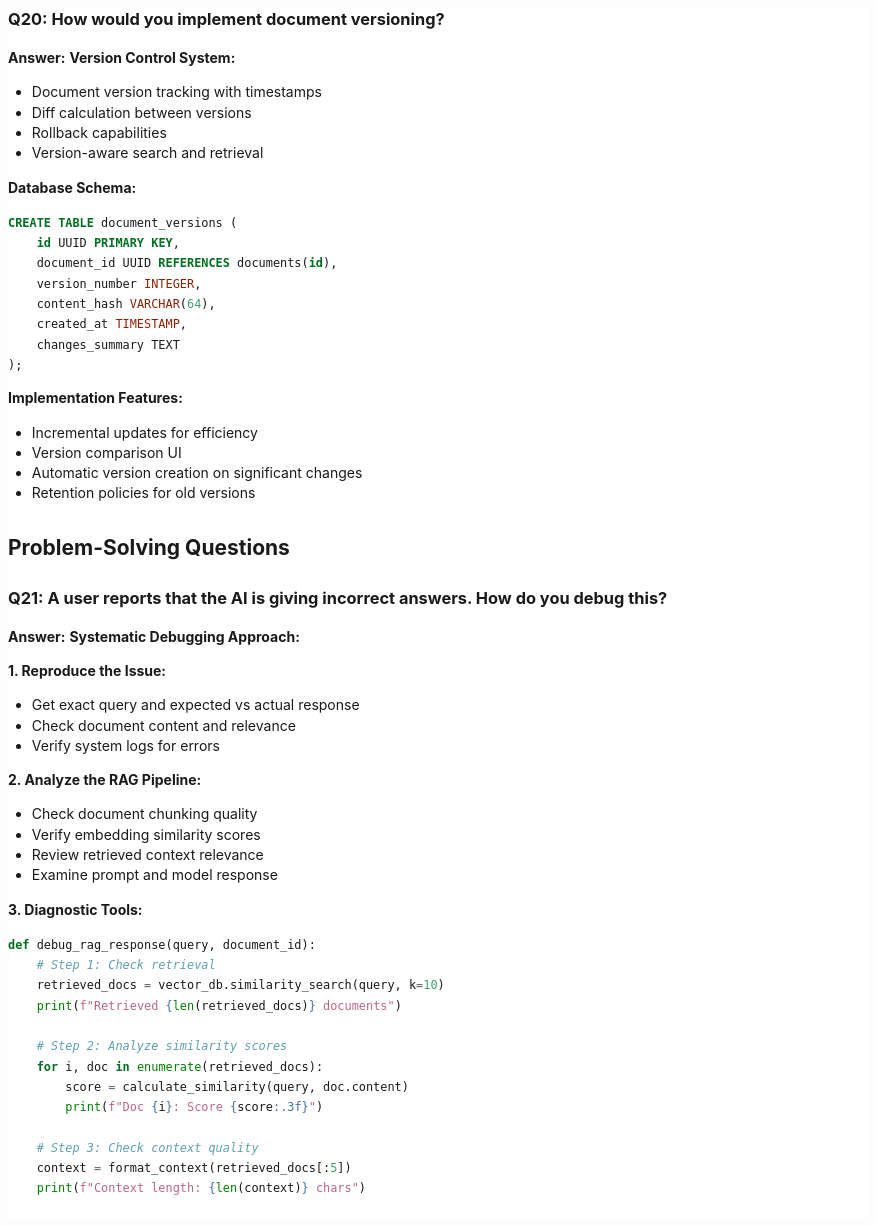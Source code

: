 ### Q20: How would you implement document versioning?

**Answer:**
**Version Control System:**

- Document version tracking with timestamps
- Diff calculation between versions
- Rollback capabilities
- Version-aware search and retrieval

**Database Schema:**

```sql
CREATE TABLE document_versions (
    id UUID PRIMARY KEY,
    document_id UUID REFERENCES documents(id),
    version_number INTEGER,
    content_hash VARCHAR(64),
    created_at TIMESTAMP,
    changes_summary TEXT
);
```

**Implementation Features:**

- Incremental updates for efficiency
- Version comparison UI
- Automatic version creation on significant changes
- Retention policies for old versions

## Problem-Solving Questions

### Q21: A user reports that the AI is giving incorrect answers. How do you debug this?

**Answer:**
**Systematic Debugging Approach:**

**1. Reproduce the Issue:**

- Get exact query and expected vs actual response
- Check document content and relevance
- Verify system logs for errors

**2. Analyze the RAG Pipeline:**

- Check document chunking quality
- Verify embedding similarity scores
- Review retrieved context relevance
- Examine prompt and model response

**3. Diagnostic Tools:**

```python
def debug_rag_response(query, document_id):
    # Step 1: Check retrieval
    retrieved_docs = vector_db.similarity_search(query, k=10)
    print(f"Retrieved {len(retrieved_docs)} documents")
  
    # Step 2: Analyze similarity scores
    for i, doc in enumerate(retrieved_docs):
        score = calculate_similarity(query, doc.content)
        print(f"Doc {i}: Score {score:.3f}")
  
    # Step 3: Check context quality
    context = format_context(retrieved_docs[:5])
    print(f"Context length: {len(context)} chars")
  
```